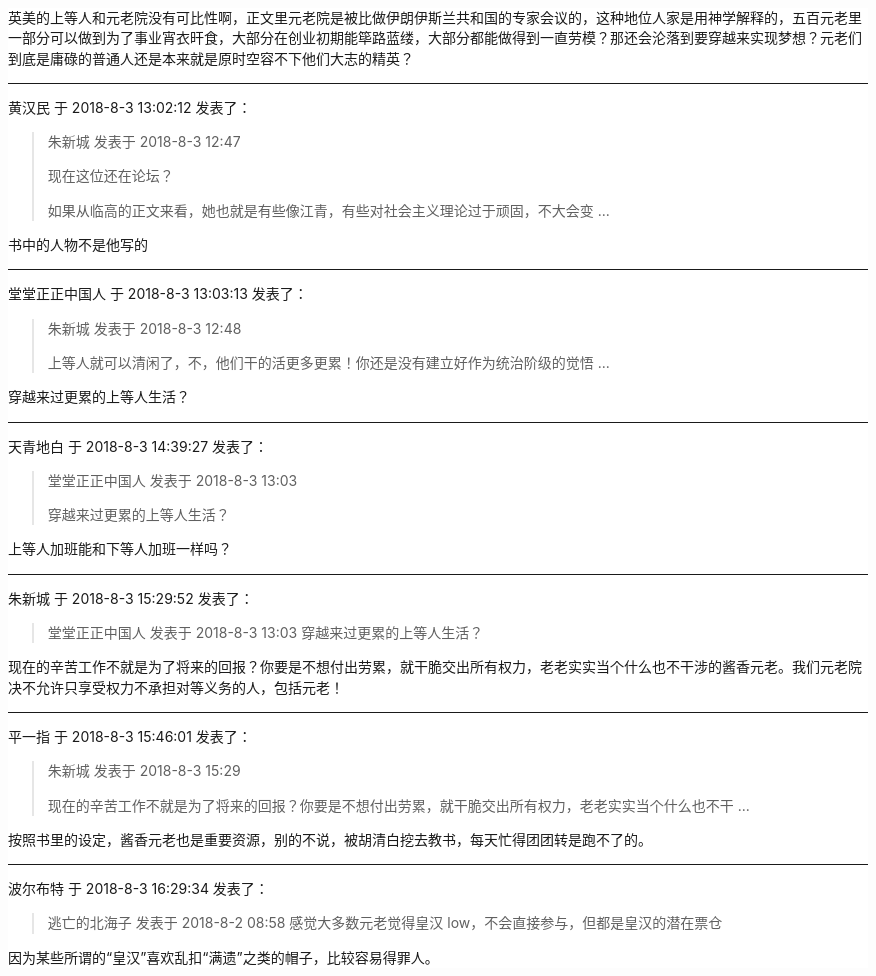 英美的上等人和元老院没有可比性啊，正文里元老院是被比做伊朗伊斯兰共和国的专家会议的，这种地位人家是用神学解释的，五百元老里一部分可以做到为了事业宵衣旰食，大部分在创业初期能筚路蓝缕，大部分都能做得到一直劳模？那还会沦落到要穿越来实现梦想？元老们到底是庸碌的普通人还是本来就是原时空容不下他们大志的精英？

---

黄汉民 于 2018-8-3 13:02:12 发表了：

> 朱新城 发表于 2018-8-3 12:47
>
> 现在这位还在论坛？
>
> 如果从临高的正文来看，她也就是有些像江青，有些对社会主义理论过于顽固，不大会变 ...

书中的人物不是他写的

---

堂堂正正中国人 于 2018-8-3 13:03:13 发表了：

> 朱新城 发表于 2018-8-3 12:48
>
> 上等人就可以清闲了，不，他们干的活更多更累！你还是没有建立好作为统治阶级的觉悟 ...

穿越来过更累的上等人生活？

---

天青地白 于 2018-8-3 14:39:27 发表了：

> 堂堂正正中国人 发表于 2018-8-3 13:03
>
> 穿越来过更累的上等人生活？

上等人加班能和下等人加班一样吗？

---

朱新城 于 2018-8-3 15:29:52 发表了：

> 堂堂正正中国人 发表于 2018-8-3 13:03 穿越来过更累的上等人生活？

现在的辛苦工作不就是为了将来的回报？你要是不想付出劳累，就干脆交出所有权力，老老实实当个什么也不干涉的酱香元老。我们元老院决不允许只享受权力不承担对等义务的人，包括元老！

---

平一指 于 2018-8-3 15:46:01 发表了：

> 朱新城 发表于 2018-8-3 15:29
>
> 现在的辛苦工作不就是为了将来的回报？你要是不想付出劳累，就干脆交出所有权力，老老实实当个什么也不干 ...

按照书里的设定，酱香元老也是重要资源，别的不说，被胡清白挖去教书，每天忙得团团转是跑不了的。

---

波尔布特 于 2018-8-3 16:29:34 发表了：

> 逃亡的北海子 发表于 2018-8-2 08:58 感觉大多数元老觉得皇汉 low，不会直接参与，但都是皇汉的潜在票仓

因为某些所谓的“皇汉”喜欢乱扣“满遗”之类的帽子，比较容易得罪人。
